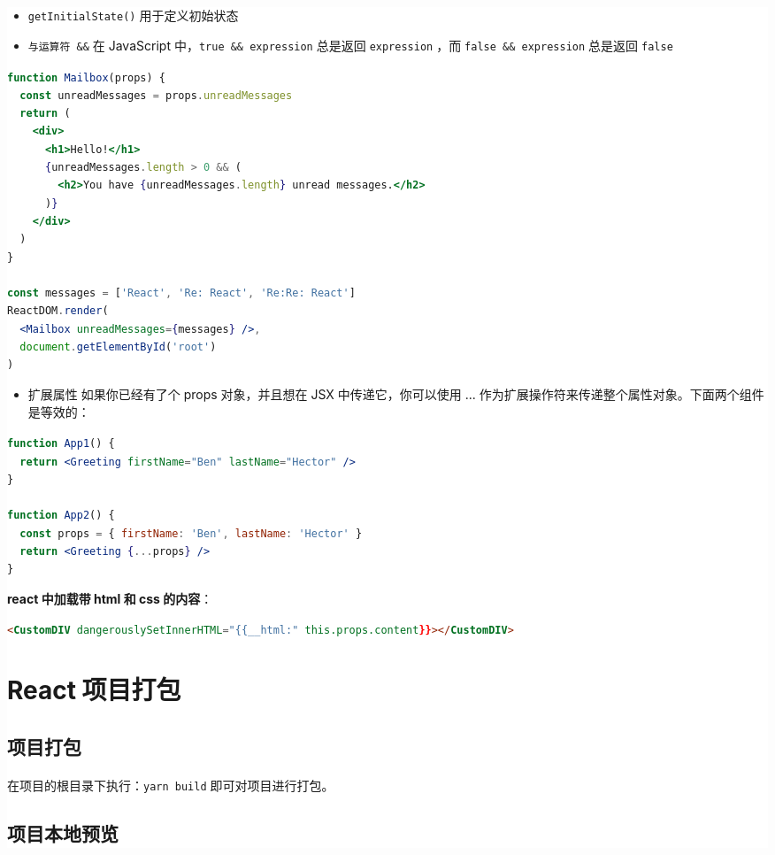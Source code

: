 - `getInitialState()` 用于定义初始状态

- `与运算符 &&`
  在 JavaScript 中，`true && expression` 总是返回 `expression` ，而 `false && expression` 总是返回 `false`

```jsx
function Mailbox(props) {
  const unreadMessages = props.unreadMessages
  return (
    <div>
      <h1>Hello!</h1>
      {unreadMessages.length > 0 && (
        <h2>You have {unreadMessages.length} unread messages.</h2>
      )}
    </div>
  )
}

const messages = ['React', 'Re: React', 'Re:Re: React']
ReactDOM.render(
  <Mailbox unreadMessages={messages} />,
  document.getElementById('root')
)
```

- 扩展属性
  如果你已经有了个 props 对象，并且想在 JSX 中传递它，你可以使用 ... 作为扩展操作符来传递整个属性对象。下面两个组件是等效的：

```jsx
function App1() {
  return <Greeting firstName="Ben" lastName="Hector" />
}

function App2() {
  const props = { firstName: 'Ben', lastName: 'Hector' }
  return <Greeting {...props} />
}
```

**react 中加载带 html 和 css 的内容**：

```html
<CustomDIV dangerouslySetInnerHTML="{{__html:" this.props.content}}></CustomDIV>
```

# React 项目打包

## 项目打包

在项目的根目录下执行：`yarn build` 即可对项目进行打包。

## 项目本地预览
